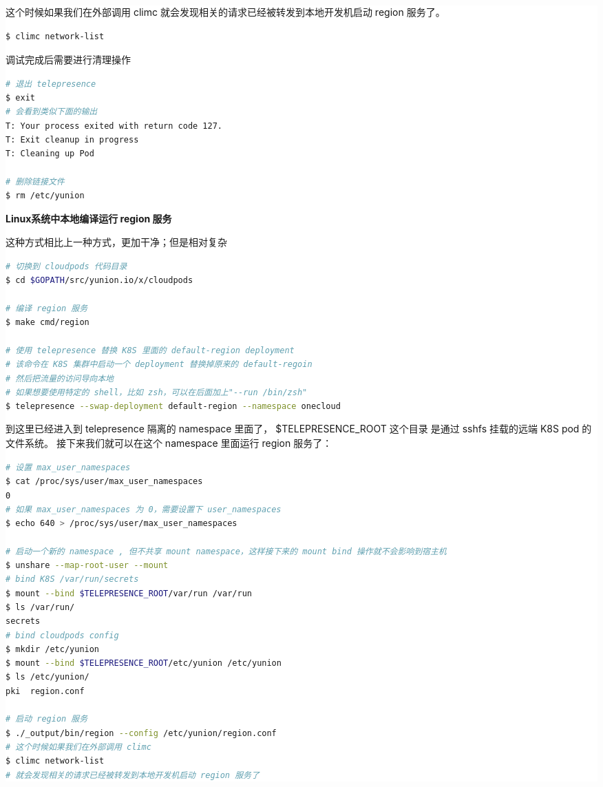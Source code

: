 这个时候如果我们在外部调用 climc 就会发现相关的请求已经被转发到本地开发机启动 region 服务了。

```bash
$ climc network-list
```

调试完成后需要进行清理操作

```bash
# 退出 telepresence
$ exit
# 会看到类似下面的输出
T: Your process exited with return code 127.
T: Exit cleanup in progress
T: Cleaning up Pod

# 删除链接文件
$ rm /etc/yunion
```

**Linux系统中本地编译运行 region 服务**

这种方式相比上一种方式，更加干净；但是相对复杂

```bash
# 切换到 cloudpods 代码目录
$ cd $GOPATH/src/yunion.io/x/cloudpods
 
# 编译 region 服务
$ make cmd/region
 
# 使用 telepresence 替换 K8S 里面的 default-region deployment
# 该命令在 K8S 集群中启动一个 deployment 替换掉原来的 default-regoin
# 然后把流量的访问导向本地
# 如果想要使用特定的 shell，比如 zsh，可以在后面加上"--run /bin/zsh"
$ telepresence --swap-deployment default-region --namespace onecloud
```
到这里已经进入到 telepresence 隔离的 namespace 里面了，
$TELEPRESENCE_ROOT 这个目录 是通过 sshfs 挂载的远端 K8S pod 的文件系统。
接下来我们就可以在这个 namespace 里面运行 region 服务了：
```bash
# 设置 max_user_namespaces
$ cat /proc/sys/user/max_user_namespaces
0
# 如果 max_user_namespaces 为 0，需要设置下 user_namespaces
$ echo 640 > /proc/sys/user/max_user_namespaces
 
# 启动一个新的 namespace , 但不共享 mount namespace，这样接下来的 mount bind 操作就不会影响到宿主机
$ unshare --map-root-user --mount
# bind K8S /var/run/secrets
$ mount --bind $TELEPRESENCE_ROOT/var/run /var/run
$ ls /var/run/
secrets
# bind cloudpods config
$ mkdir /etc/yunion
$ mount --bind $TELEPRESENCE_ROOT/etc/yunion /etc/yunion
$ ls /etc/yunion/
pki  region.conf
 
# 启动 region 服务
$ ./_output/bin/region --config /etc/yunion/region.conf
# 这个时候如果我们在外部调用 climc
$ climc network-list
# 就会发现相关的请求已经被转发到本地开发机启动 region 服务了
```
